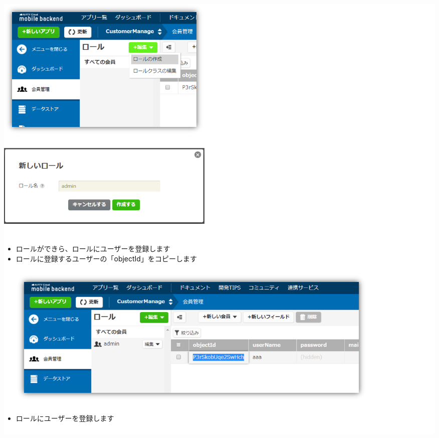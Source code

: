 <img src="readme-img/app_image_11.PNG" alt="app_image_11" width="400px"><br><br>
<img src="readme-img/app_image_12.PNG" alt="app_image_12" width="400px"><br><br>
* ロールができら、ロールにユーザーを登録します
* ロールに登録するユーザーの「objectId」をコピーします<br><br>
<img src="readme-img/app_image_13.PNG" alt="app_image_13" width="700px"><br><br>
* ロールにユーザーを登録します<br><br>